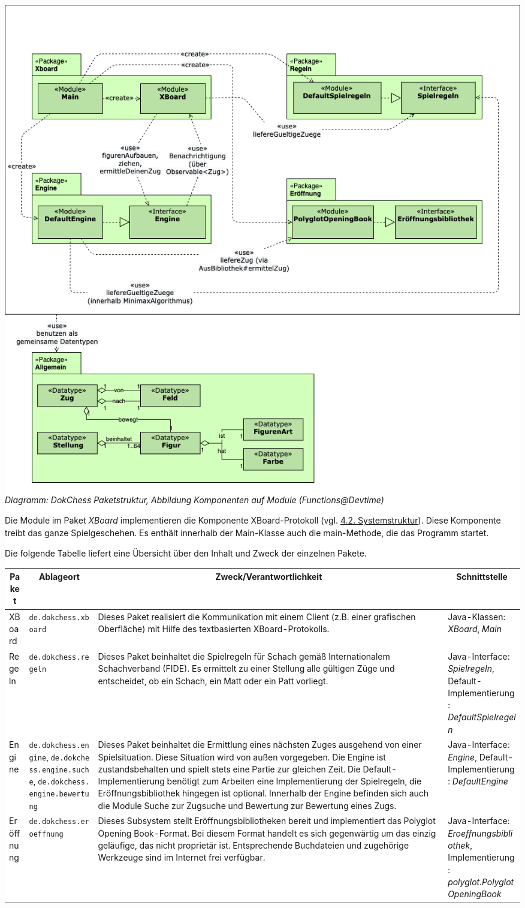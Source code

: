 ![DokChess](images/functions_devtime.drawio.png)

*Diagramm: DokChess Paketstruktur, Abbildung Komponenten auf Module (Functions@Devtime)*

Die Module im Paket *XBoard* implementieren die Komponente XBoard-Protokoll (vgl. [4.2. Systemstruktur](#42-systemstruktur)). Diese Komponente treibt das ganze Spielgeschehen. Es enthält innerhalb der Main-Klasse auch die main-Methode, die das Programm startet.

Die folgende Tabelle liefert eine Übersicht über den Inhalt und Zweck der einzelnen Pakete.

| Paket | Ablageort | Zweck/Verantwortlichkeit | Schnittstelle |
| ----- | ----- | ----- | ----- |
| XBoard | `de.dokchess.xboard` | Dieses Paket realisiert die Kommunikation mit einem Client (z.B. einer grafischen Oberfläche) mit Hilfe des textbasierten XBoard-Protokolls. | Java-Klassen: *XBoard*, *Main* |
| Regeln | `de.dokchess.regeln` | Dieses Paket beinhaltet die Spielregeln für Schach gemäß Internationalem Schachverband (FIDE). Es ermittelt zu einer Stellung alle gültigen Züge und entscheidet, ob ein Schach, ein Matt oder ein Patt vorliegt. | Java-Interface: *Spielregeln*, Default-Implementierung: *DefaultSpielregeln* |
| Engine | `de.dokchess.engine`, `de.dokchess.engine.suche`, `de.dokchess.engine.bewertung` | Dieses Paket beinhaltet die Ermittlung eines nächsten Zuges ausgehend von einer Spielsituation. Diese Situation wird von außen vorgegeben. Die Engine ist zustandsbehalten und spielt stets eine Partie zur gleichen Zeit. Die Default-Implementierung benötigt zum Arbeiten eine Implementierung der Spielregeln, die Eröffnungsbibliothek hingegen ist optional. Innerhalb der Engine befinden sich auch die Module Suche zur Zugsuche und Bewertung zur Bewertung eines Zugs.  | Java-Interface: *Engine*, Default-Implementierung: *DefaultEngine* |
| Eröffnung | `de.dokchess.eroeffnung` | Dieses Subsystem stellt Eröffnungsbibliotheken bereit und implementiert das Polyglot Opening Book-Format. Bei diesem Format handelt es sich gegenwärtig um das einzig geläufige, das nicht proprietär ist. Entsprechende Buchdateien und zugehörige Werkzeuge sind im Internet frei verfügbar. | Java-Interface: *Eroeffnungsbibliothek*, Implementierung: *polyglot.PolyglotOpeningBook* |
